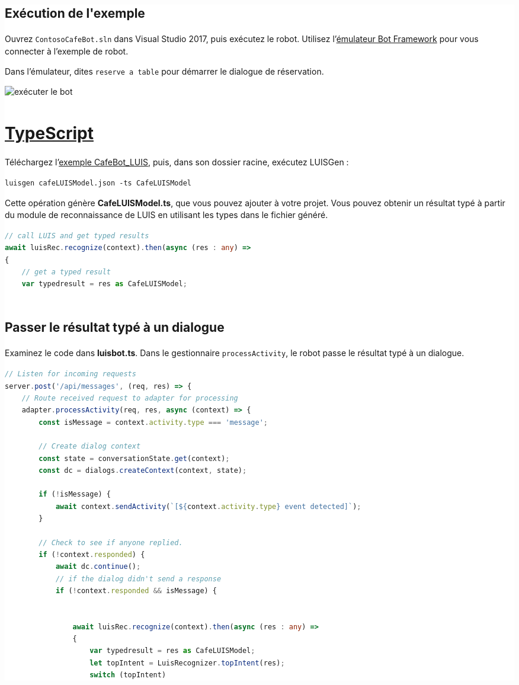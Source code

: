 ## <a name="run-the-sample"></a>Exécution de l'exemple

Ouvrez `ContosoCafeBot.sln` dans Visual Studio 2017, puis exécutez le robot. Utilisez l’[émulateur Bot Framework](https://docs.microsoft.com/en-us/azure/bot-service/bot-service-debug-emulator) pour vous connecter à l’exemple de robot.

Dans l’émulateur, dites `reserve a table` pour démarrer le dialogue de réservation.

![exécuter le bot](media/how-to-luisgen/run-bot.png)

# <a name="typescripttabjs"></a>[TypeScript](#tab/js)

Téléchargez l’[exemple CafeBot_LUIS](https://aka.ms/contosocafebot-typescript-luis-dialogs), puis, dans son dossier racine, exécutez LUISGen :

```
luisgen cafeLUISModel.json -ts CafeLUISModel
```

Cette opération génère **CafeLUISModel.ts**, que vous pouvez ajouter à votre projet. Vous pouvez obtenir un résultat typé à partir du module de reconnaissance de LUIS en utilisant les types dans le fichier généré.


```typescript
// call LUIS and get typed results
await luisRec.recognize(context).then(async (res : any) => 
{    
    // get a typed result
    var typedresult = res as CafeLUISModel;   
    
```

## <a name="pass-the-typed-result-to-a-dialog"></a>Passer le résultat typé à un dialogue

Examinez le code dans **luisbot.ts**. Dans le gestionnaire `processActivity`, le robot passe le résultat typé à un dialogue.

```typescript
// Listen for incoming requests 
server.post('/api/messages', (req, res) => {
    // Route received request to adapter for processing
    adapter.processActivity(req, res, async (context) => {
        const isMessage = context.activity.type === 'message';

        // Create dialog context 
        const state = conversationState.get(context);
        const dc = dialogs.createContext(context, state);
            
        if (!isMessage) {
            await context.sendActivity(`[${context.activity.type} event detected]`);
        }

        // Check to see if anyone replied. 
        if (!context.responded) {
            await dc.continue();
            // if the dialog didn't send a response
            if (!context.responded && isMessage) {

                
                await luisRec.recognize(context).then(async (res : any) => 
                {    
                    var typedresult = res as CafeLUISModel;                
                    let topIntent = LuisRecognizer.topIntent(res);    
                    switch (topIntent)
```